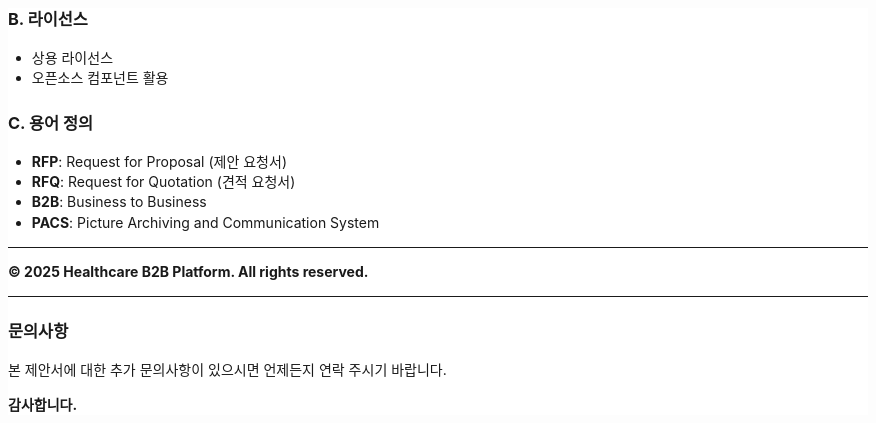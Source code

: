 ### B. 라이선스
- 상용 라이선스
- 오픈소스 컴포넌트 활용

### C. 용어 정의
- **RFP**: Request for Proposal (제안 요청서)
- **RFQ**: Request for Quotation (견적 요청서)
- **B2B**: Business to Business
- **PACS**: Picture Archiving and Communication System

---

**© 2025 Healthcare B2B Platform. All rights reserved.**

---

### 문의사항
본 제안서에 대한 추가 문의사항이 있으시면 언제든지 연락 주시기 바랍니다.

**감사합니다.**
